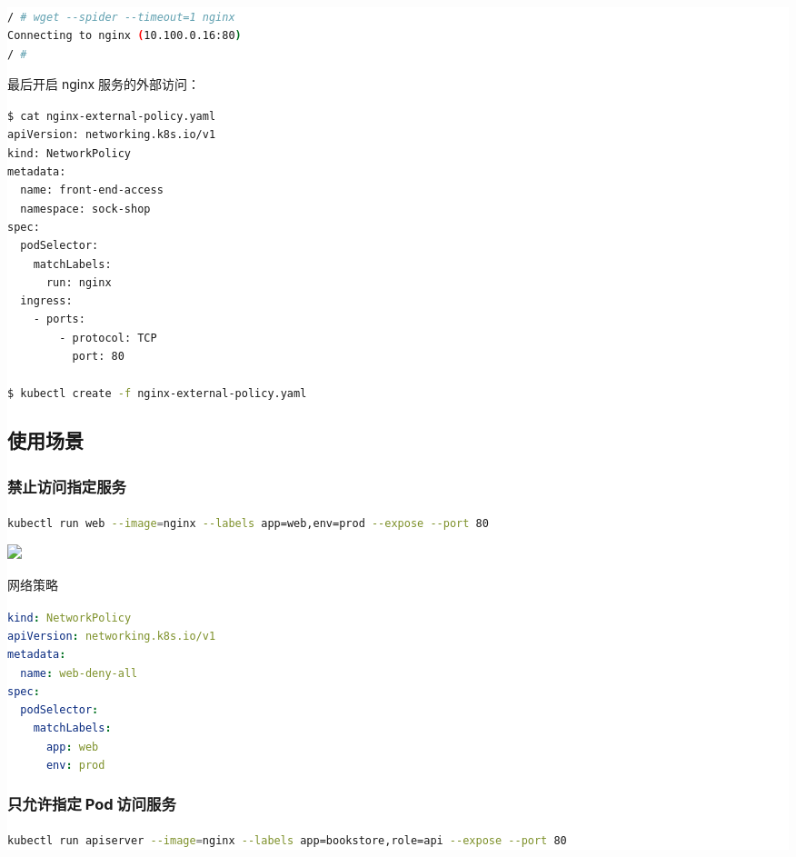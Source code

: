 ```sh
/ # wget --spider --timeout=1 nginx
Connecting to nginx (10.100.0.16:80)
/ #
```

最后开启 nginx 服务的外部访问：

```sh
$ cat nginx-external-policy.yaml
apiVersion: networking.k8s.io/v1
kind: NetworkPolicy
metadata:
  name: front-end-access
  namespace: sock-shop
spec:
  podSelector:
    matchLabels:
      run: nginx
  ingress:
    - ports:
        - protocol: TCP
          port: 80

$ kubectl create -f nginx-external-policy.yaml
```

## 使用场景

### 禁止访问指定服务

```sh
kubectl run web --image=nginx --labels app=web,env=prod --expose --port 80
```

![](../../images/15022447799137.jpg)

网络策略

```yaml
kind: NetworkPolicy
apiVersion: networking.k8s.io/v1
metadata:
  name: web-deny-all
spec:
  podSelector:
    matchLabels:
      app: web
      env: prod
```

### 只允许指定 Pod 访问服务

```sh
kubectl run apiserver --image=nginx --labels app=bookstore,role=api --expose --port 80
```
